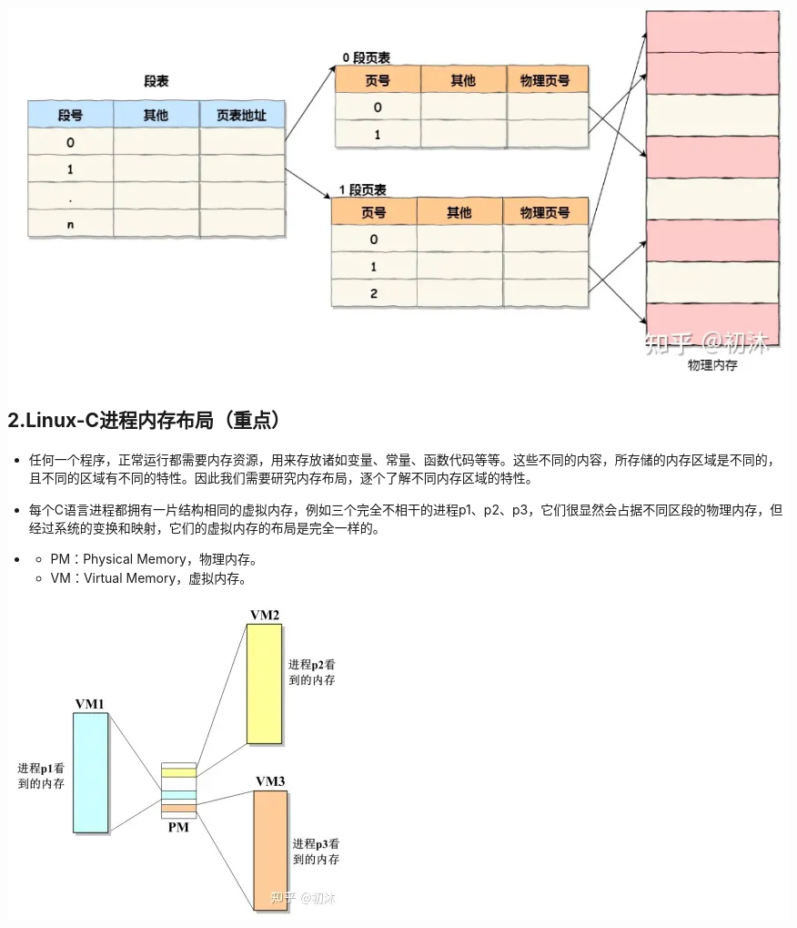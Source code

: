 ![img](内存管理.assets/v2-4aa86904bc1dd86013175cab6d0181c2_1440w.webp)



## **2.Linux-C进程内存布局（重点）**

- 任何一个程序，正常运行都需要内存资源，用来存放诸如变量、常量、函数代码等等。这些不同的内容，所存储的内存区域是不同的，且不同的区域有不同的特性。因此我们需要研究内存布局，逐个了解不同内存区域的特性。

- 每个C语言进程都拥有一片结构相同的虚拟内存，例如三个完全不相干的进程p1、p2、p3，它们很显然会占据不同区段的物理内存，但经过系统的变换和映射，它们的虚拟内存的布局是完全一样的。

- - PM：Physical Memory，物理内存。
  - VM：Virtual Memory，虚拟内存。

![img](内存管理.assets/v2-8c62f432247922c90e88b8b0cd211d4b_1440w.webp)
